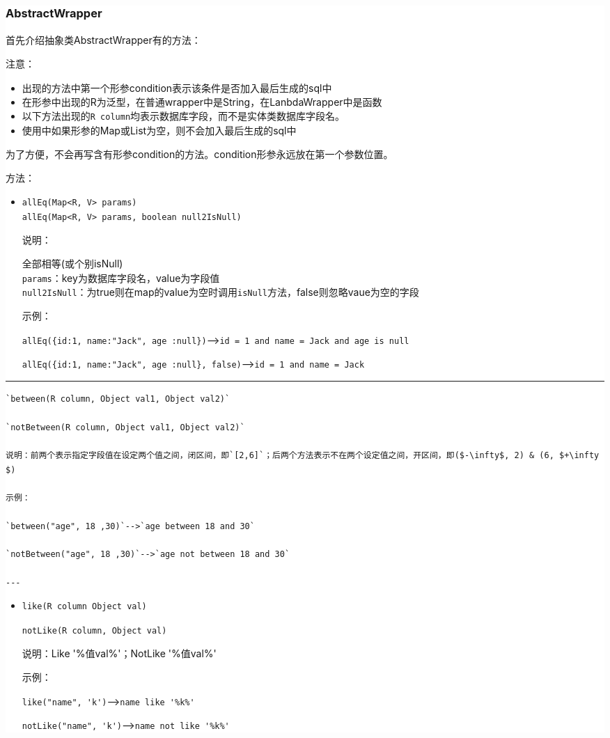 

### AbstractWrapper



首先介绍抽象类AbstractWrapper有的方法：

注意：

- 出现的方法中第一个形参condition表示该条件是否加入最后生成的sql中
- 在形参中出现的R为泛型，在普通wrapper中是String，在LanbdaWrapper中是函数
- 以下方法出现的`R column`均表示数据库字段，而不是实体类数据库字段名。
- 使用中如果形参的Map或List为空，则不会加入最后生成的sql中



为了方便，不会再写含有形参condition的方法。condition形参永远放在第一个参数位置。

方法：

- `allEq(Map<R, V> params)`<br>`allEq(Map<R, V> params, boolean null2IsNull)`<br>

    说明：

    全部相等(或个别isNull)<br>`params`：key为数据库字段名，value为字段值<br>`null2IsNull`：为true则在map的value为空时调用`isNull`方法，false则忽略vaue为空的字段

    示例：

    `allEq({id:1, name:"Jack", age :null})`-->`id = 1 and name = Jack and age is null`

    `allEq({id:1, name:"Jack", age :null}, false)`-->`id = 1 and name = Jack`

- ------

    `between(R column, Object val1, Object val2)`

    `notBetween(R column, Object val1, Object val2)`

    说明：前两个表示指定字段值在设定两个值之间，闭区间，即`[2,6]`；后两个方法表示不在两个设定值之间，开区间，即($-\infty$, 2) & (6, $+\infty$)

    示例：

    `between("age", 18 ,30)`-->`age between 18 and 30`

    `notBetween("age", 18 ,30)`-->`age not between 18 and 30`

    ---

    

- `like(R column Object val)`

    `notLike(R column, Object val)`

    说明：Like '%值val%'；NotLike '%值val%'

    示例：

    `like("name", 'k')`-->`name like '%k%'`

    `notLike("name", 'k')`-->`name not like '%k%'`

    
